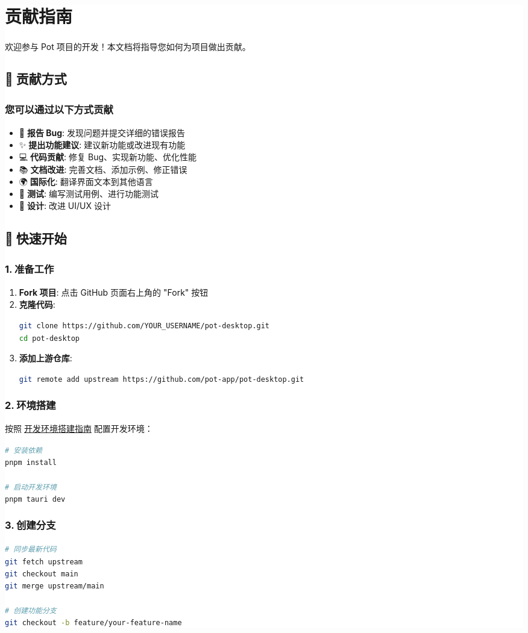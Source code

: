 # 贡献指南

欢迎参与 Pot 项目的开发！本文档将指导您如何为项目做出贡献。

## 🎯 贡献方式

### 您可以通过以下方式贡献

-   🐛 **报告 Bug**: 发现问题并提交详细的错误报告
-   ✨ **提出功能建议**: 建议新功能或改进现有功能
-   💻 **代码贡献**: 修复 Bug、实现新功能、优化性能
-   📚 **文档改进**: 完善文档、添加示例、修正错误
-   🌍 **国际化**: 翻译界面文本到其他语言
-   🧪 **测试**: 编写测试用例、进行功能测试
-   🎨 **设计**: 改进 UI/UX 设计

## 🚀 快速开始

### 1. 准备工作

1. **Fork 项目**: 点击 GitHub 页面右上角的 "Fork" 按钮
2. **克隆代码**:
    ```bash
    git clone https://github.com/YOUR_USERNAME/pot-desktop.git
    cd pot-desktop
    ```
3. **添加上游仓库**:
    ```bash
    git remote add upstream https://github.com/pot-app/pot-desktop.git
    ```

### 2. 环境搭建

按照 [开发环境搭建指南](development-setup.md) 配置开发环境：

```bash
# 安装依赖
pnpm install

# 启动开发环境
pnpm tauri dev
```

### 3. 创建分支

```bash
# 同步最新代码
git fetch upstream
git checkout main
git merge upstream/main

# 创建功能分支
git checkout -b feature/your-feature-name
```
